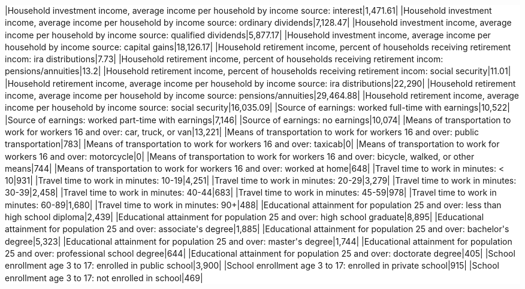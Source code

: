 |Household investment income, average income per household by income source: interest|1,471.61|
|Household investment income, average income per household by income source: ordinary dividends|7,128.47|
|Household investment income, average income per household by income source: qualified dividends|5,877.17|
|Household investment income, average income per household by income source: capital gains|18,126.17|
|Household retirement income, percent of households receiving retirement incom: ira distributions|7.73|
|Household retirement income, percent of households receiving retirement incom: pensions/annuities|13.2|
|Household retirement income, percent of households receiving retirement incom: social security|11.01|
|Household retirement income, average income per household by income source: ira distributions|22,290|
|Household retirement income, average income per household by income source: pensions/annuities|29,464.88|
|Household retirement income, average income per household by income source: social security|16,035.09|
|Source of earnings: worked full-time with earnings|10,522|
|Source of earnings: worked part-time with earnings|7,146|
|Source of earnings: no earnings|10,074|
|Means of transportation to work for workers 16 and over: car, truck, or van|13,221|
|Means of transportation to work for workers 16 and over: public transportation|783|
|Means of transportation to work for workers 16 and over: taxicab|0|
|Means of transportation to work for workers 16 and over: motorcycle|0|
|Means of transportation to work for workers 16 and over: bicycle, walked, or other means|744|
|Means of transportation to work for workers 16 and over: worked at home|648|
|Travel time to work in minutes: < 10|931|
|Travel time to work in minutes: 10-19|4,251|
|Travel time to work in minutes: 20-29|3,279|
|Travel time to work in minutes: 30-39|2,458|
|Travel time to work in minutes: 40-44|683|
|Travel time to work in minutes: 45-59|978|
|Travel time to work in minutes: 60-89|1,680|
|Travel time to work in minutes: 90+|488|
|Educational attainment for population 25 and over: less than high school diploma|2,439|
|Educational attainment for population 25 and over: high school graduate|8,895|
|Educational attainment for population 25 and over: associate's degree|1,885|
|Educational attainment for population 25 and over: bachelor's degree|5,323|
|Educational attainment for population 25 and over: master's degree|1,744|
|Educational attainment for population 25 and over: professional school degree|644|
|Educational attainment for population 25 and over: doctorate degree|405|
|School enrollment age 3 to 17: enrolled in public school|3,900|
|School enrollment age 3 to 17: enrolled in private school|915|
|School enrollment age 3 to 17: not enrolled in school|469|
